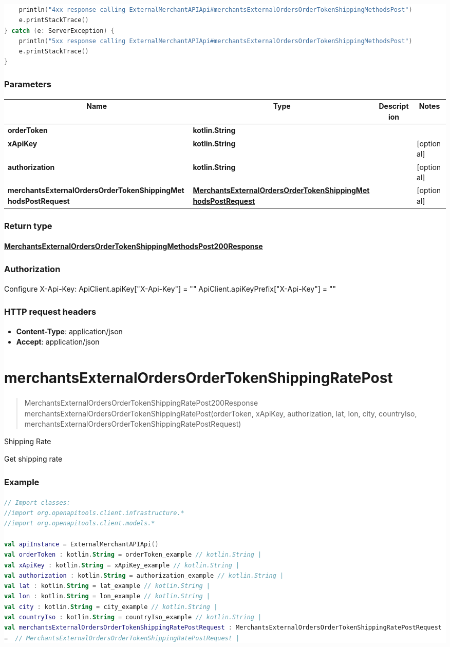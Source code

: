 ```kotlin
    println("4xx response calling ExternalMerchantAPIApi#merchantsExternalOrdersOrderTokenShippingMethodsPost")
    e.printStackTrace()
} catch (e: ServerException) {
    println("5xx response calling ExternalMerchantAPIApi#merchantsExternalOrdersOrderTokenShippingMethodsPost")
    e.printStackTrace()
}
```

### Parameters

Name | Type | Description  | Notes
------------- | ------------- | ------------- | -------------
 **orderToken** | **kotlin.String**|  |
 **xApiKey** | **kotlin.String**|  | [optional]
 **authorization** | **kotlin.String**|  | [optional]
 **merchantsExternalOrdersOrderTokenShippingMethodsPostRequest** | [**MerchantsExternalOrdersOrderTokenShippingMethodsPostRequest**](MerchantsExternalOrdersOrderTokenShippingMethodsPostRequest.md)|  | [optional]

### Return type

[**MerchantsExternalOrdersOrderTokenShippingMethodsPost200Response**](MerchantsExternalOrdersOrderTokenShippingMethodsPost200Response.md)

### Authorization


Configure X-Api-Key:
    ApiClient.apiKey["X-Api-Key"] = ""
    ApiClient.apiKeyPrefix["X-Api-Key"] = ""

### HTTP request headers

 - **Content-Type**: application/json
 - **Accept**: application/json

<a id="merchantsExternalOrdersOrderTokenShippingRatePost"></a>
# **merchantsExternalOrdersOrderTokenShippingRatePost**
> MerchantsExternalOrdersOrderTokenShippingRatePost200Response merchantsExternalOrdersOrderTokenShippingRatePost(orderToken, xApiKey, authorization, lat, lon, city, countryIso, merchantsExternalOrdersOrderTokenShippingRatePostRequest)

Shipping Rate

Get shipping rate

### Example
```kotlin
// Import classes:
//import org.openapitools.client.infrastructure.*
//import org.openapitools.client.models.*

val apiInstance = ExternalMerchantAPIApi()
val orderToken : kotlin.String = orderToken_example // kotlin.String | 
val xApiKey : kotlin.String = xApiKey_example // kotlin.String | 
val authorization : kotlin.String = authorization_example // kotlin.String | 
val lat : kotlin.String = lat_example // kotlin.String | 
val lon : kotlin.String = lon_example // kotlin.String | 
val city : kotlin.String = city_example // kotlin.String | 
val countryIso : kotlin.String = countryIso_example // kotlin.String | 
val merchantsExternalOrdersOrderTokenShippingRatePostRequest : MerchantsExternalOrdersOrderTokenShippingRatePostRequest =  // MerchantsExternalOrdersOrderTokenShippingRatePostRequest | 
```